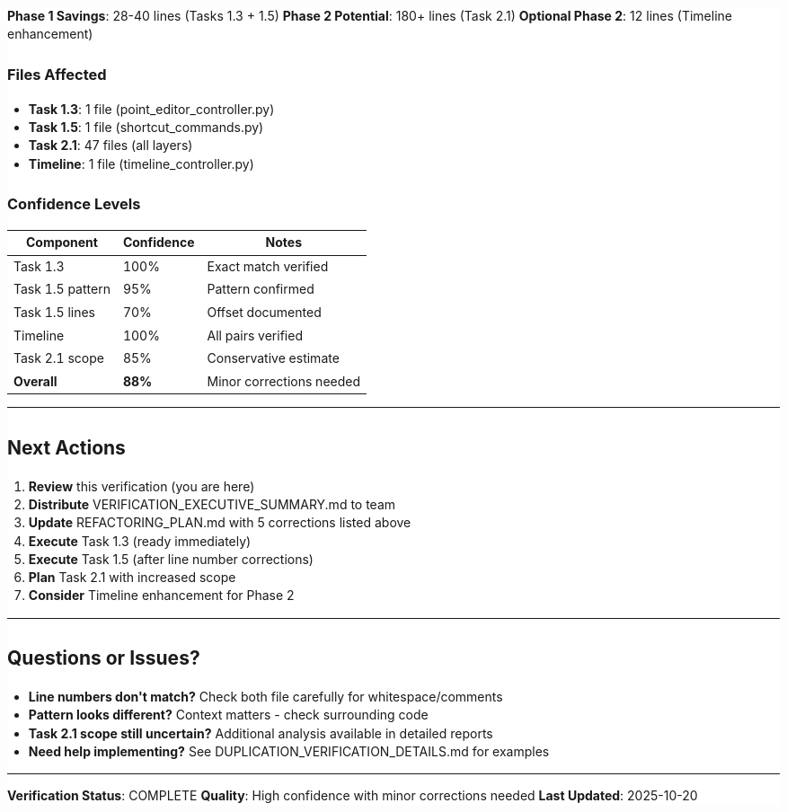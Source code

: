 **Phase 1 Savings**: 28-40 lines (Tasks 1.3 + 1.5)
**Phase 2 Potential**: 180+ lines (Task 2.1)
**Optional Phase 2**: 12 lines (Timeline enhancement)

### Files Affected
- **Task 1.3**: 1 file (point_editor_controller.py)
- **Task 1.5**: 1 file (shortcut_commands.py)
- **Task 2.1**: 47 files (all layers)
- **Timeline**: 1 file (timeline_controller.py)

### Confidence Levels
| Component | Confidence | Notes |
|-----------|-----------|-------|
| Task 1.3 | 100% | Exact match verified |
| Task 1.5 pattern | 95% | Pattern confirmed |
| Task 1.5 lines | 70% | Offset documented |
| Timeline | 100% | All pairs verified |
| Task 2.1 scope | 85% | Conservative estimate |
| **Overall** | **88%** | Minor corrections needed |

---

## Next Actions

1. **Review** this verification (you are here)
2. **Distribute** VERIFICATION_EXECUTIVE_SUMMARY.md to team
3. **Update** REFACTORING_PLAN.md with 5 corrections listed above
4. **Execute** Task 1.3 (ready immediately)
5. **Execute** Task 1.5 (after line number corrections)
6. **Plan** Task 2.1 with increased scope
7. **Consider** Timeline enhancement for Phase 2

---

## Questions or Issues?

- **Line numbers don't match?** Check both file carefully for whitespace/comments
- **Pattern looks different?** Context matters - check surrounding code
- **Task 2.1 scope still uncertain?** Additional analysis available in detailed reports
- **Need help implementing?** See DUPLICATION_VERIFICATION_DETAILS.md for examples

---

**Verification Status**: COMPLETE
**Quality**: High confidence with minor corrections needed
**Last Updated**: 2025-10-20

